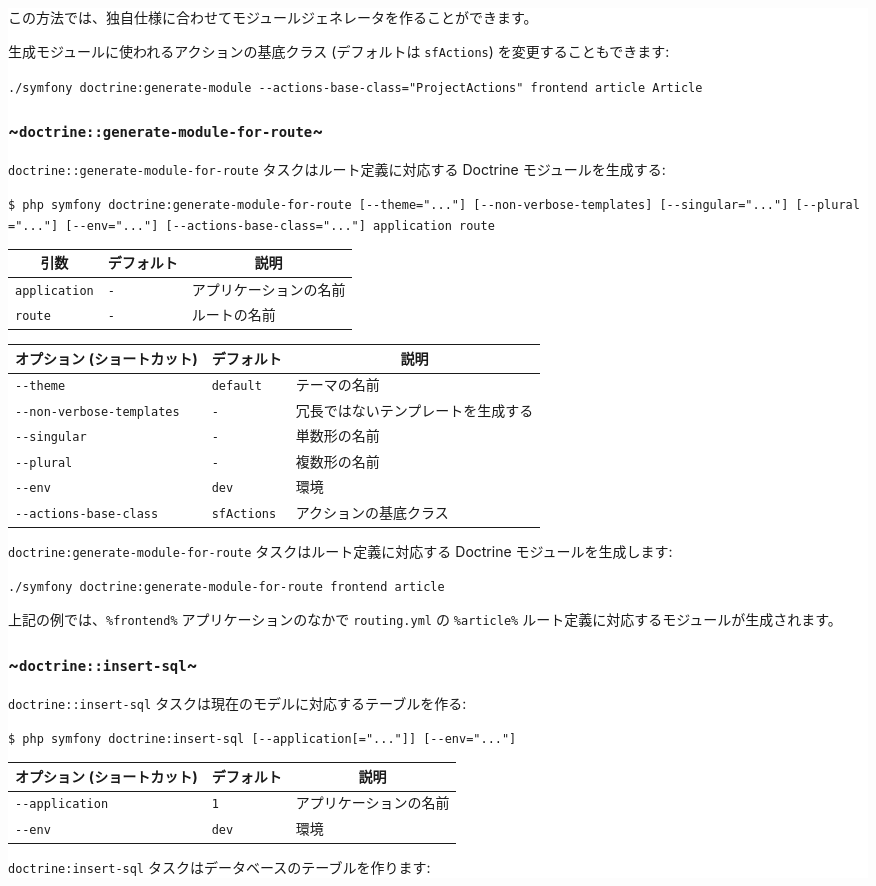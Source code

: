 この方法では、独自仕様に合わせてモジュールジェネレータを作ることができます。

生成モジュールに使われるアクションの基底クラス (デフォルトは `sfActions`) を変更することもできます:

    ./symfony doctrine:generate-module --actions-base-class="ProjectActions" frontend article Article

### ~`doctrine::generate-module-for-route`~

`doctrine::generate-module-for-route` タスクはルート定義に対応する Doctrine モジュールを生成する:

    $ php symfony doctrine:generate-module-for-route [--theme="..."] [--non-verbose-templates] [--singular="..."] [--plural="..."] [--env="..."] [--actions-base-class="..."] application route



| 引数          | デフォルト | 説明
| ------------- | ------ | ------------------------
| `application` | `-`    | アプリケーションの名前
| `route`       | `-`    | ルートの名前


| オプション (ショートカット)  | デフォルト    | 説明
| ----------------------------- | ---------- | ---------------------------------
| `--theme`                     | `default`  | テーマの名前
| `--non-verbose-templates`     | `-`        | 冗長ではないテンプレートを生成する
| `--singular`                  | `-`        | 単数形の名前
| `--plural`                    | `-`        | 複数形の名前
| `--env`                       | `dev`      | 環境
| `--actions-base-class`        | `sfActions`| アクションの基底クラス


`doctrine:generate-module-for-route` タスクはルート定義に対応する Doctrine モジュールを生成します:

    ./symfony doctrine:generate-module-for-route frontend article

上記の例では、`%frontend%` アプリケーションのなかで `routing.yml` の `%article%` ルート定義に対応するモジュールが生成されます。

### ~`doctrine::insert-sql`~

`doctrine::insert-sql` タスクは現在のモデルに対応するテーブルを作る:

    $ php symfony doctrine:insert-sql [--application[="..."]] [--env="..."]





| オプション (ショートカット) | デフォルト | 説明
| ---------------------------- | ------- | ----------------------
| `--application`              | `1`     | アプリケーションの名前
| `--env`                      | `dev`   | 環境


`doctrine:insert-sql` タスクはデータベースのテーブルを作ります:
